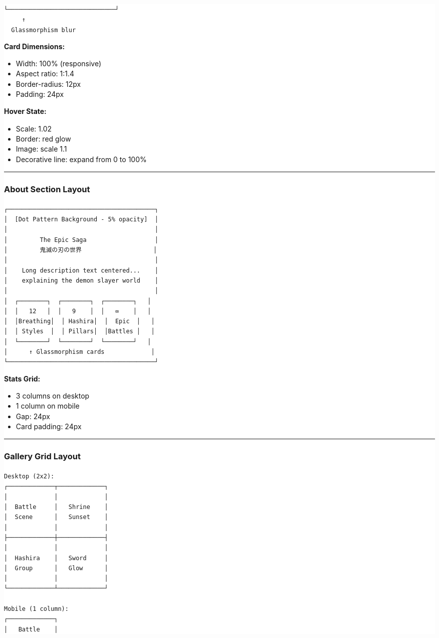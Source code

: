 ```
└──────────────────────────────┘
     ↑
  Glassmorphism blur
```

**Card Dimensions:**
- Width: 100% (responsive)
- Aspect ratio: 1:1.4
- Border-radius: 12px
- Padding: 24px

**Hover State:**
- Scale: 1.02
- Border: red glow
- Image: scale 1.1
- Decorative line: expand from 0 to 100%

---

### About Section Layout
```
┌─────────────────────────────────────────┐
│  [Dot Pattern Background - 5% opacity]  │
│                                         │
│         The Epic Saga                   │
│         鬼滅の刃の世界                    │
│                                         │
│    Long description text centered...    │
│    explaining the demon slayer world    │
│                                         │
│  ┌────────┐  ┌────────┐  ┌────────┐   │
│  │   12   │  │   9    │  │   ∞    │   │
│  │Breathing│  │ Hashira│  │  Epic  │   │
│  │ Styles  │  │ Pillars│  │Battles │   │
│  └────────┘  └────────┘  └────────┘   │
│      ↑ Glassmorphism cards             │
└─────────────────────────────────────────┘
```

**Stats Grid:**
- 3 columns on desktop
- 1 column on mobile
- Gap: 24px
- Card padding: 24px

---

### Gallery Grid Layout
```
Desktop (2x2):
┌─────────────┬─────────────┐
│             │             │
│  Battle     │   Shrine    │
│  Scene      │   Sunset    │
│             │             │
├─────────────┼─────────────┤
│             │             │
│  Hashira    │   Sword     │
│  Group      │   Glow      │
│             │             │
└─────────────┴─────────────┘

Mobile (1 column):
┌─────────────┐
│   Battle    │
```